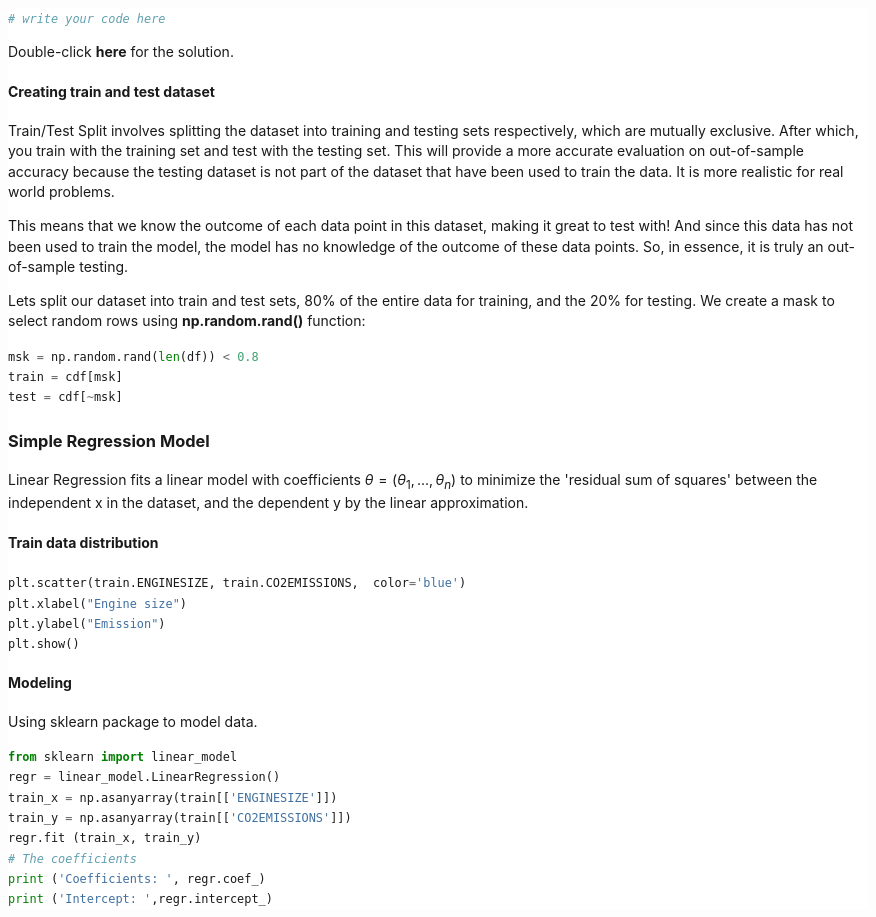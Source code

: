 
```python
# write your code here

```

Double-click __here__ for the solution.



#### Creating train and test dataset
Train/Test Split involves splitting the dataset into training and testing sets respectively, which are mutually exclusive. After which, you train with the training set and test with the testing set. 
This will provide a more accurate evaluation on out-of-sample accuracy because the testing dataset is not part of the dataset that have been used to train the data. It is more realistic for real world problems.

This means that we know the outcome of each data point in this dataset, making it great to test with! And since this data has not been used to train the model, the model has no knowledge of the outcome of these data points. So, in essence, it is truly an out-of-sample testing.

Lets split our dataset into train and test sets, 80% of the entire data for training, and the 20% for testing. We create a mask to select random rows using __np.random.rand()__ function: 


```python
msk = np.random.rand(len(df)) < 0.8
train = cdf[msk]
test = cdf[~msk]
```

### Simple Regression Model
Linear Regression fits a linear model with coefficients $\theta = (\theta_1, ..., \theta_n)$ to minimize the 'residual sum of squares' between the independent x in the dataset, and the dependent y by the linear approximation. 

#### Train data distribution


```python
plt.scatter(train.ENGINESIZE, train.CO2EMISSIONS,  color='blue')
plt.xlabel("Engine size")
plt.ylabel("Emission")
plt.show()
```

#### Modeling
Using sklearn package to model data.


```python
from sklearn import linear_model
regr = linear_model.LinearRegression()
train_x = np.asanyarray(train[['ENGINESIZE']])
train_y = np.asanyarray(train[['CO2EMISSIONS']])
regr.fit (train_x, train_y)
# The coefficients
print ('Coefficients: ', regr.coef_)
print ('Intercept: ',regr.intercept_)
```
